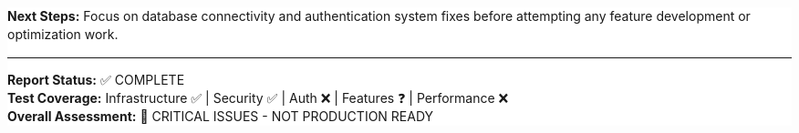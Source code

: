 **Next Steps:** Focus on database connectivity and authentication system fixes before attempting any feature development or optimization work.

---

**Report Status:** ✅ COMPLETE  
**Test Coverage:** Infrastructure ✅ | Security ✅ | Auth ❌ | Features ❓ | Performance ❌  
**Overall Assessment:** 🔴 CRITICAL ISSUES - NOT PRODUCTION READY